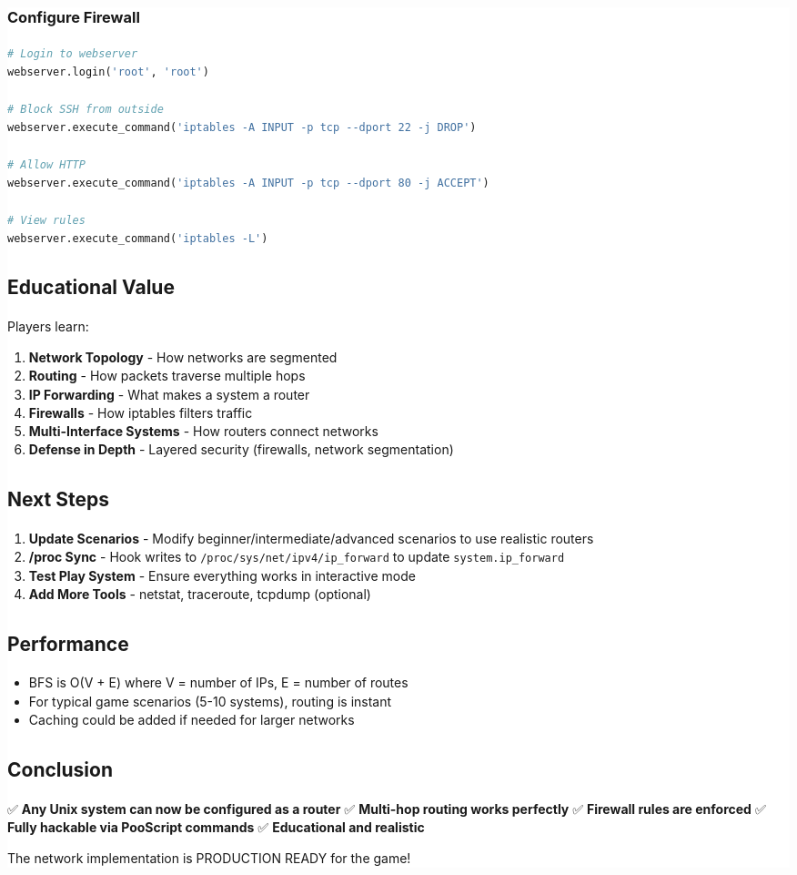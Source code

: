 ### Configure Firewall

```python
# Login to webserver
webserver.login('root', 'root')

# Block SSH from outside
webserver.execute_command('iptables -A INPUT -p tcp --dport 22 -j DROP')

# Allow HTTP
webserver.execute_command('iptables -A INPUT -p tcp --dport 80 -j ACCEPT')

# View rules
webserver.execute_command('iptables -L')
```

## Educational Value

Players learn:
1. **Network Topology** - How networks are segmented
2. **Routing** - How packets traverse multiple hops
3. **IP Forwarding** - What makes a system a router
4. **Firewalls** - How iptables filters traffic
5. **Multi-Interface Systems** - How routers connect networks
6. **Defense in Depth** - Layered security (firewalls, network segmentation)

## Next Steps

1. **Update Scenarios** - Modify beginner/intermediate/advanced scenarios to use realistic routers
2. **/proc Sync** - Hook writes to `/proc/sys/net/ipv4/ip_forward` to update `system.ip_forward`
3. **Test Play System** - Ensure everything works in interactive mode
4. **Add More Tools** - netstat, traceroute, tcpdump (optional)

## Performance

- BFS is O(V + E) where V = number of IPs, E = number of routes
- For typical game scenarios (5-10 systems), routing is instant
- Caching could be added if needed for larger networks

## Conclusion

✅ **Any Unix system can now be configured as a router**
✅ **Multi-hop routing works perfectly**
✅ **Firewall rules are enforced**
✅ **Fully hackable via PooScript commands**
✅ **Educational and realistic**

The network implementation is PRODUCTION READY for the game!
